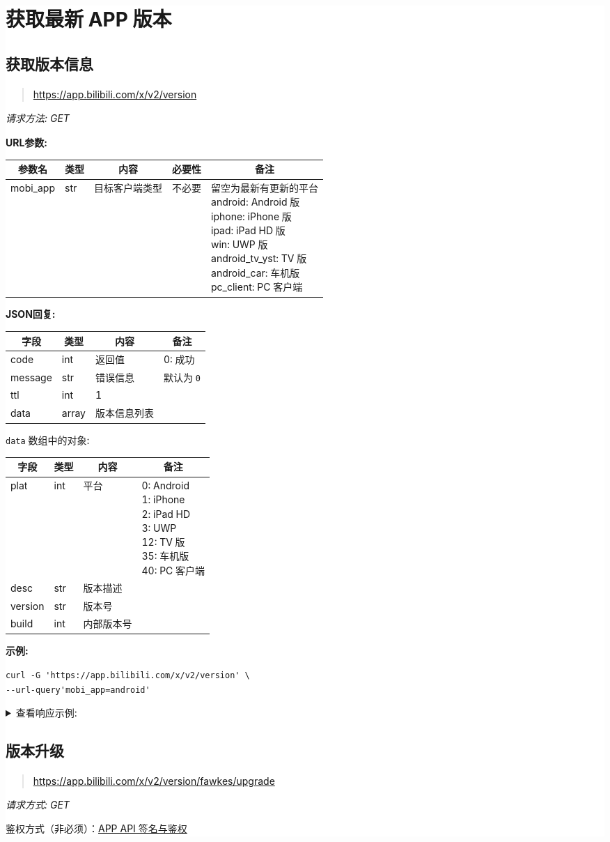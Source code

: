 # 获取最新 APP 版本

## 获取版本信息

> https://app.bilibili.com/x/v2/version

*请求方法: GET*



**URL参数:**

| 参数名 | 类型 | 内容 | 必要性 | 备注 |
| --- | --- | --- | --- | --- |
| mobi_app | str | 目标客户端类型 | 不必要 | 留空为最新有更新的平台<br />android: Android 版<br />iphone: iPhone 版<br />ipad: iPad HD 版<br />win: UWP 版<br />android_tv_yst: TV 版<br />android_car: 车机版<br />pc_client: PC 客户端 |

**JSON回复:**

| 字段 | 类型 | 内容 | 备注 |
| --- | --- | --- | --- |
| code | int | 返回值 | 0: 成功 |
| message | str | 错误信息 | 默认为 `0` |
| ttl | int | 1 |  |
| data | array | 版本信息列表 |  |

`data` 数组中的对象:

| 字段 | 类型 | 内容 | 备注 |
| --- | --- | --- | --- |
| plat | int | 平台 | 0: Android<br />1: iPhone<br />2: iPad HD<br />3: UWP<br />12: TV 版<br />35: 车机版<br />40: PC 客户端 |
| desc | str | 版本描述 |  |
| version | str | 版本号 |  |
| build | int | 内部版本号 |  |

**示例:**

```shell
curl -G 'https://app.bilibili.com/x/v2/version' \
--url-query'mobi_app=android'
```

<details><summary>查看响应示例:</summary></details>

## 版本升级

> https://app.bilibili.com/x/v2/version/fawkes/upgrade

*请求方式: GET*

鉴权方式（非必须）：[APP API 签名与鉴权](../misc/sign/APP.md)
